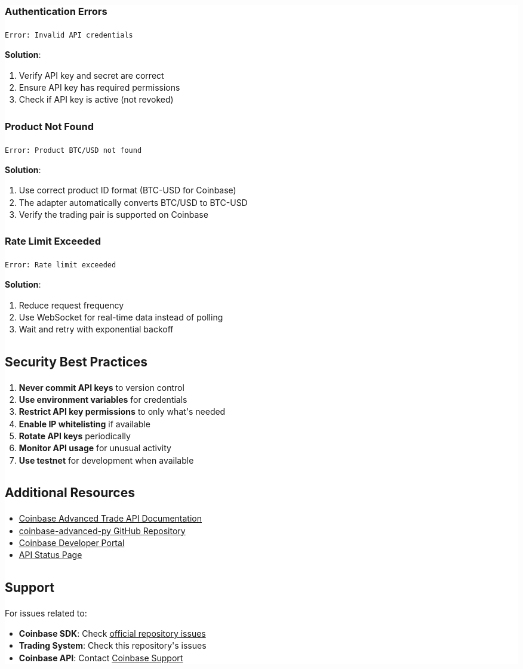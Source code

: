 ### Authentication Errors
```
Error: Invalid API credentials
```
**Solution**: 
1. Verify API key and secret are correct
2. Ensure API key has required permissions
3. Check if API key is active (not revoked)

### Product Not Found
```
Error: Product BTC/USD not found
```
**Solution**: 
1. Use correct product ID format (BTC-USD for Coinbase)
2. The adapter automatically converts BTC/USD to BTC-USD
3. Verify the trading pair is supported on Coinbase

### Rate Limit Exceeded
```
Error: Rate limit exceeded
```
**Solution**: 
1. Reduce request frequency
2. Use WebSocket for real-time data instead of polling
3. Wait and retry with exponential backoff

## Security Best Practices

1. **Never commit API keys** to version control
2. **Use environment variables** for credentials
3. **Restrict API key permissions** to only what's needed
4. **Enable IP whitelisting** if available
5. **Rotate API keys** periodically
6. **Monitor API usage** for unusual activity
7. **Use testnet** for development when available

## Additional Resources

- [Coinbase Advanced Trade API Documentation](https://docs.cdp.coinbase.com/advanced-trade/docs)
- [coinbase-advanced-py GitHub Repository](https://github.com/coinbase/coinbase-advanced-py)
- [Coinbase Developer Portal](https://developers.coinbase.com/)
- [API Status Page](https://status.coinbase.com/)

## Support

For issues related to:
- **Coinbase SDK**: Check [official repository issues](https://github.com/coinbase/coinbase-advanced-py/issues)
- **Trading System**: Check this repository's issues
- **Coinbase API**: Contact [Coinbase Support](https://help.coinbase.com/)
